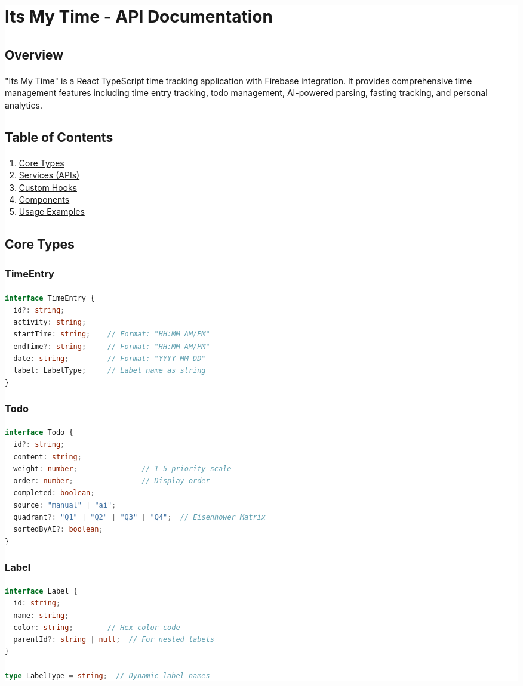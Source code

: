 # Its My Time - API Documentation

## Overview

"Its My Time" is a React TypeScript time tracking application with Firebase integration. It provides comprehensive time management features including time entry tracking, todo management, AI-powered parsing, fasting tracking, and personal analytics.

## Table of Contents

1. [Core Types](#core-types)
2. [Services (APIs)](#services-apis)
3. [Custom Hooks](#custom-hooks)
4. [Components](#components)
5. [Usage Examples](#usage-examples)

## Core Types

### TimeEntry

```typescript
interface TimeEntry {
  id?: string;
  activity: string;
  startTime: string;    // Format: "HH:MM AM/PM"
  endTime?: string;     // Format: "HH:MM AM/PM"
  date: string;         // Format: "YYYY-MM-DD"
  label: LabelType;     // Label name as string
}
```

### Todo

```typescript
interface Todo {
  id?: string;
  content: string;
  weight: number;               // 1-5 priority scale
  order: number;                // Display order
  completed: boolean;
  source: "manual" | "ai";
  quadrant?: "Q1" | "Q2" | "Q3" | "Q4";  // Eisenhower Matrix
  sortedByAI?: boolean;
}
```

### Label

```typescript
interface Label {
  id: string;
  name: string;
  color: string;        // Hex color code
  parentId?: string | null;  // For nested labels
}

type LabelType = string;  // Dynamic label names
```

